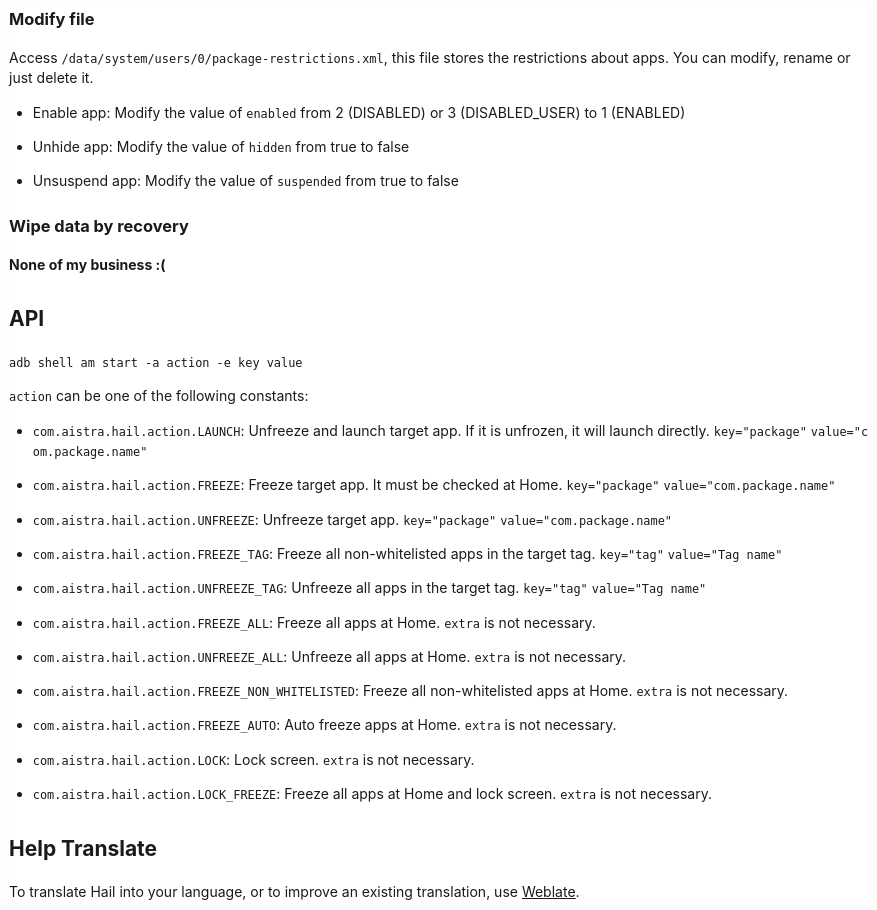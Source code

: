 ### Modify file

Access `/data/system/users/0/package-restrictions.xml`, this file stores the restrictions about
apps. You can modify, rename or just delete it.

- Enable app: Modify the value of `enabled` from 2 (DISABLED) or 3 (DISABLED_USER) to 1 (ENABLED)

- Unhide app: Modify the value of `hidden` from true to false

- Unsuspend app: Modify the value of `suspended` from true to false

### Wipe data by recovery

**None of my business :(**

## API

```shell
adb shell am start -a action -e key value
```

`action` can be one of the following constants:

- `com.aistra.hail.action.LAUNCH`: Unfreeze and launch target app. If it is unfrozen, it will launch
  directly. `key="package"` `value="com.package.name"`

- `com.aistra.hail.action.FREEZE`: Freeze target app. It must be checked at
  Home. `key="package"` `value="com.package.name"`

- `com.aistra.hail.action.UNFREEZE`: Unfreeze target
  app. `key="package"` `value="com.package.name"`

- `com.aistra.hail.action.FREEZE_TAG`: Freeze all non-whitelisted apps in the target
  tag. `key="tag"` `value="Tag name"`

- `com.aistra.hail.action.UNFREEZE_TAG`: Unfreeze all apps in the target
  tag. `key="tag"` `value="Tag name"`

- `com.aistra.hail.action.FREEZE_ALL`: Freeze all apps at Home. `extra` is not necessary.

- `com.aistra.hail.action.UNFREEZE_ALL`: Unfreeze all apps at Home. `extra` is not necessary.

- `com.aistra.hail.action.FREEZE_NON_WHITELISTED`: Freeze all non-whitelisted apps at Home. `extra`
  is not necessary.

- `com.aistra.hail.action.FREEZE_AUTO`: Auto freeze apps at Home. `extra` is not necessary.

- `com.aistra.hail.action.LOCK`: Lock screen. `extra` is not necessary.

- `com.aistra.hail.action.LOCK_FREEZE`: Freeze all apps at Home and lock screen. `extra` is not
  necessary.

## Help Translate

To translate Hail into your language, or to improve an existing translation,
use [Weblate](https://hosted.weblate.org/engage/hail/).
